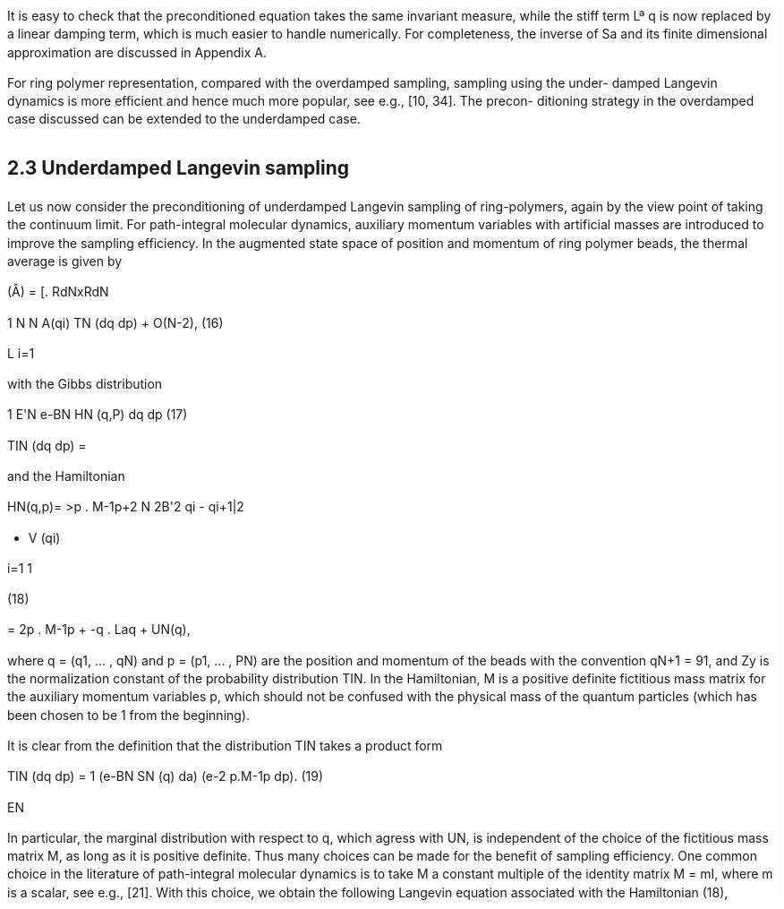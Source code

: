 It is easy to check that the preconditioned equation takes the same invariant measure, while the stiff term Lª q is now replaced by a linear damping term, which is much easier to handle numerically. For completeness, the inverse of Sa and its finite dimensional approximation are discussed in Appendix A.

For ring polymer representation, compared with the overdamped sampling, sampling using the under- damped Langevin dynamics is more efficient and hence much more popular, see e.g., [10, 34]. The precon- ditioning strategy in the overdamped case discussed can be extended to the underdamped case.

## 2.3 Underdamped Langevin sampling



Let us now consider the preconditioning of underdamped Langevin sampling of ring-polymers, again by the view point of taking the continuum limit. For path-integral molecular dynamics, auxiliary momentum variables with artificial masses are introduced to improve the sampling efficiency. In the augmented state space of position and momentum of ring polymer beads, the thermal average is given by

(Â) = [. RdNxRdN

1 N N A(qi) TN (dq dp) + O(N-2), (16)

L i=1

with the Gibbs distribution

1 E'N e-BN HN (q,P) dq dp (17)

TIN (dq dp) =

and the Hamiltonian

HN(q,p)= >p . M-1p+2 N 2B'2 qi - qi+1|2

+ V (qi)

i=1 1

(18)

= 2p . M-1p + -q . Laq + UN(q),

where q = (q1, ... , qN) and p = (p1, ... , PN) are the position and momentum of the beads with the convention qN+1 = 91, and Zy is the normalization constant of the probability distribution TIN. In the Hamiltonian, M is a positive definite fictitious mass matrix for the auxiliary momentum variables p, which should not be confused with the physical mass of the quantum particles (which has been chosen to be 1 from the beginning).

It is clear from the definition that the distribution TIN takes a product form

TIN (dq dp) = 1 (e-BN SN (q) da) (e-2 p.M-1p dp). (19)

EN

In particular, the marginal distribution with respect to q, which agress with UN, is independent of the choice of the fictitious mass matrix M, as long as it is positive definite. Thus many choices can be made for the benefit of sampling efficiency. One common choice in the literature of path-integral molecular dynamics is to take M a constant multiple of the identity matrix M = mI, where m is a scalar, see e.g., [21]. With this choice, we obtain the following Langevin equation associated with the Hamiltonian (18),
